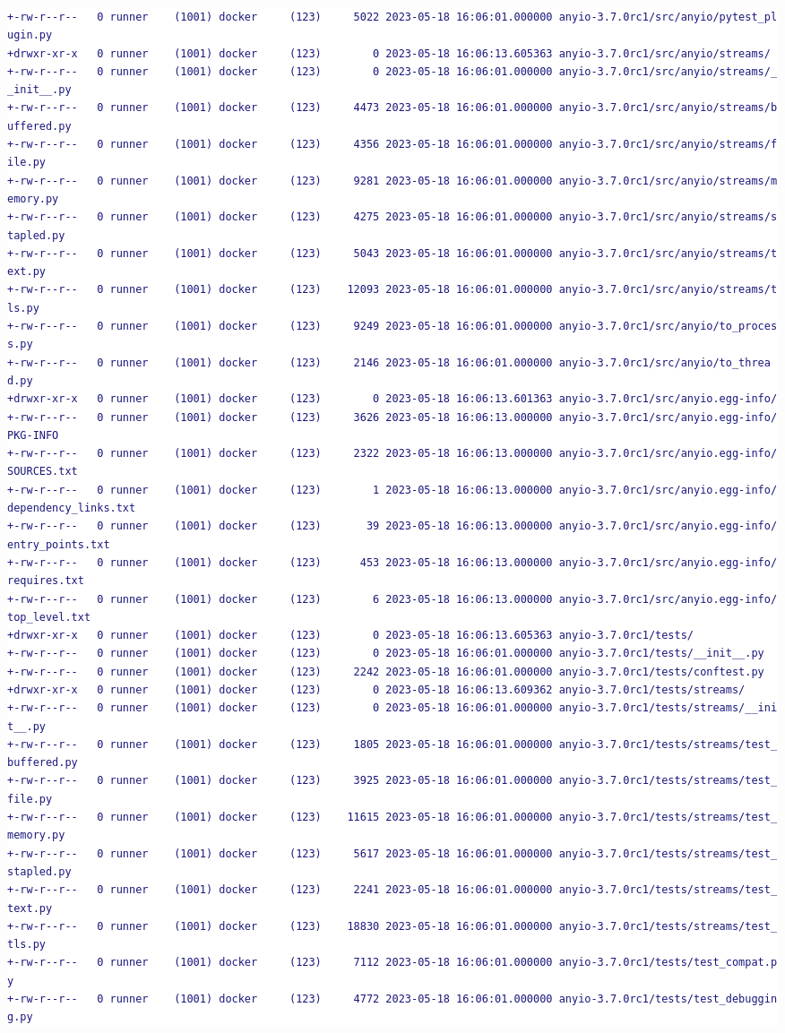 ```diff
+-rw-r--r--   0 runner    (1001) docker     (123)     5022 2023-05-18 16:06:01.000000 anyio-3.7.0rc1/src/anyio/pytest_plugin.py
+drwxr-xr-x   0 runner    (1001) docker     (123)        0 2023-05-18 16:06:13.605363 anyio-3.7.0rc1/src/anyio/streams/
+-rw-r--r--   0 runner    (1001) docker     (123)        0 2023-05-18 16:06:01.000000 anyio-3.7.0rc1/src/anyio/streams/__init__.py
+-rw-r--r--   0 runner    (1001) docker     (123)     4473 2023-05-18 16:06:01.000000 anyio-3.7.0rc1/src/anyio/streams/buffered.py
+-rw-r--r--   0 runner    (1001) docker     (123)     4356 2023-05-18 16:06:01.000000 anyio-3.7.0rc1/src/anyio/streams/file.py
+-rw-r--r--   0 runner    (1001) docker     (123)     9281 2023-05-18 16:06:01.000000 anyio-3.7.0rc1/src/anyio/streams/memory.py
+-rw-r--r--   0 runner    (1001) docker     (123)     4275 2023-05-18 16:06:01.000000 anyio-3.7.0rc1/src/anyio/streams/stapled.py
+-rw-r--r--   0 runner    (1001) docker     (123)     5043 2023-05-18 16:06:01.000000 anyio-3.7.0rc1/src/anyio/streams/text.py
+-rw-r--r--   0 runner    (1001) docker     (123)    12093 2023-05-18 16:06:01.000000 anyio-3.7.0rc1/src/anyio/streams/tls.py
+-rw-r--r--   0 runner    (1001) docker     (123)     9249 2023-05-18 16:06:01.000000 anyio-3.7.0rc1/src/anyio/to_process.py
+-rw-r--r--   0 runner    (1001) docker     (123)     2146 2023-05-18 16:06:01.000000 anyio-3.7.0rc1/src/anyio/to_thread.py
+drwxr-xr-x   0 runner    (1001) docker     (123)        0 2023-05-18 16:06:13.601363 anyio-3.7.0rc1/src/anyio.egg-info/
+-rw-r--r--   0 runner    (1001) docker     (123)     3626 2023-05-18 16:06:13.000000 anyio-3.7.0rc1/src/anyio.egg-info/PKG-INFO
+-rw-r--r--   0 runner    (1001) docker     (123)     2322 2023-05-18 16:06:13.000000 anyio-3.7.0rc1/src/anyio.egg-info/SOURCES.txt
+-rw-r--r--   0 runner    (1001) docker     (123)        1 2023-05-18 16:06:13.000000 anyio-3.7.0rc1/src/anyio.egg-info/dependency_links.txt
+-rw-r--r--   0 runner    (1001) docker     (123)       39 2023-05-18 16:06:13.000000 anyio-3.7.0rc1/src/anyio.egg-info/entry_points.txt
+-rw-r--r--   0 runner    (1001) docker     (123)      453 2023-05-18 16:06:13.000000 anyio-3.7.0rc1/src/anyio.egg-info/requires.txt
+-rw-r--r--   0 runner    (1001) docker     (123)        6 2023-05-18 16:06:13.000000 anyio-3.7.0rc1/src/anyio.egg-info/top_level.txt
+drwxr-xr-x   0 runner    (1001) docker     (123)        0 2023-05-18 16:06:13.605363 anyio-3.7.0rc1/tests/
+-rw-r--r--   0 runner    (1001) docker     (123)        0 2023-05-18 16:06:01.000000 anyio-3.7.0rc1/tests/__init__.py
+-rw-r--r--   0 runner    (1001) docker     (123)     2242 2023-05-18 16:06:01.000000 anyio-3.7.0rc1/tests/conftest.py
+drwxr-xr-x   0 runner    (1001) docker     (123)        0 2023-05-18 16:06:13.609362 anyio-3.7.0rc1/tests/streams/
+-rw-r--r--   0 runner    (1001) docker     (123)        0 2023-05-18 16:06:01.000000 anyio-3.7.0rc1/tests/streams/__init__.py
+-rw-r--r--   0 runner    (1001) docker     (123)     1805 2023-05-18 16:06:01.000000 anyio-3.7.0rc1/tests/streams/test_buffered.py
+-rw-r--r--   0 runner    (1001) docker     (123)     3925 2023-05-18 16:06:01.000000 anyio-3.7.0rc1/tests/streams/test_file.py
+-rw-r--r--   0 runner    (1001) docker     (123)    11615 2023-05-18 16:06:01.000000 anyio-3.7.0rc1/tests/streams/test_memory.py
+-rw-r--r--   0 runner    (1001) docker     (123)     5617 2023-05-18 16:06:01.000000 anyio-3.7.0rc1/tests/streams/test_stapled.py
+-rw-r--r--   0 runner    (1001) docker     (123)     2241 2023-05-18 16:06:01.000000 anyio-3.7.0rc1/tests/streams/test_text.py
+-rw-r--r--   0 runner    (1001) docker     (123)    18830 2023-05-18 16:06:01.000000 anyio-3.7.0rc1/tests/streams/test_tls.py
+-rw-r--r--   0 runner    (1001) docker     (123)     7112 2023-05-18 16:06:01.000000 anyio-3.7.0rc1/tests/test_compat.py
+-rw-r--r--   0 runner    (1001) docker     (123)     4772 2023-05-18 16:06:01.000000 anyio-3.7.0rc1/tests/test_debugging.py
```
